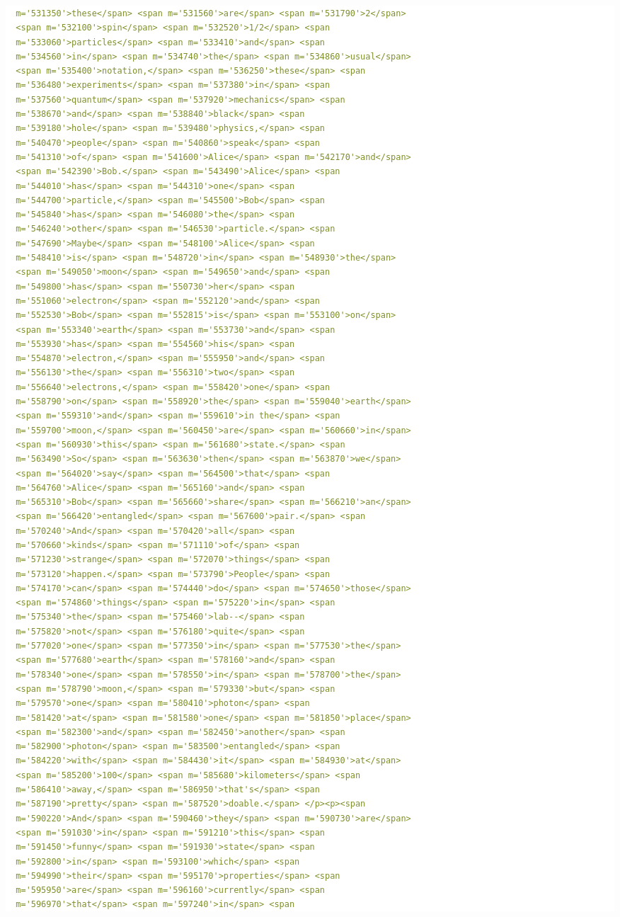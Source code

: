 ```yaml
  m='531350'>these</span> <span m='531560'>are</span> <span m='531790'>2</span>
  <span m='532100'>spin</span> <span m='532520'>1/2</span> <span
  m='533060'>particles</span> <span m='533410'>and</span> <span
  m='534560'>in</span> <span m='534740'>the</span> <span m='534860'>usual</span>
  <span m='535400'>notation,</span> <span m='536250'>these</span> <span
  m='536480'>experiments</span> <span m='537380'>in</span> <span
  m='537560'>quantum</span> <span m='537920'>mechanics</span> <span
  m='538670'>and</span> <span m='538840'>black</span> <span
  m='539180'>hole</span> <span m='539480'>physics,</span> <span
  m='540470'>people</span> <span m='540860'>speak</span> <span
  m='541310'>of</span> <span m='541600'>Alice</span> <span m='542170'>and</span>
  <span m='542390'>Bob.</span> <span m='543490'>Alice</span> <span
  m='544010'>has</span> <span m='544310'>one</span> <span
  m='544700'>particle,</span> <span m='545500'>Bob</span> <span
  m='545840'>has</span> <span m='546080'>the</span> <span
  m='546240'>other</span> <span m='546530'>particle.</span> <span
  m='547690'>Maybe</span> <span m='548100'>Alice</span> <span
  m='548410'>is</span> <span m='548720'>in</span> <span m='548930'>the</span>
  <span m='549050'>moon</span> <span m='549650'>and</span> <span
  m='549800'>has</span> <span m='550730'>her</span> <span
  m='551060'>electron</span> <span m='552120'>and</span> <span
  m='552530'>Bob</span> <span m='552815'>is</span> <span m='553100'>on</span>
  <span m='553340'>earth</span> <span m='553730'>and</span> <span
  m='553930'>has</span> <span m='554560'>his</span> <span
  m='554870'>electron,</span> <span m='555950'>and</span> <span
  m='556130'>the</span> <span m='556310'>two</span> <span
  m='556640'>electrons,</span> <span m='558420'>one</span> <span
  m='558790'>on</span> <span m='558920'>the</span> <span m='559040'>earth</span>
  <span m='559310'>and</span> <span m='559610'>in the</span> <span
  m='559700'>moon,</span> <span m='560450'>are</span> <span m='560660'>in</span>
  <span m='560930'>this</span> <span m='561680'>state.</span> <span
  m='563490'>So</span> <span m='563630'>then</span> <span m='563870'>we</span>
  <span m='564020'>say</span> <span m='564500'>that</span> <span
  m='564760'>Alice</span> <span m='565160'>and</span> <span
  m='565310'>Bob</span> <span m='565660'>share</span> <span m='566210'>an</span>
  <span m='566420'>entangled</span> <span m='567600'>pair.</span> <span
  m='570240'>And</span> <span m='570420'>all</span> <span
  m='570660'>kinds</span> <span m='571110'>of</span> <span
  m='571230'>strange</span> <span m='572070'>things</span> <span
  m='573120'>happen.</span> <span m='573790'>People</span> <span
  m='574170'>can</span> <span m='574440'>do</span> <span m='574650'>those</span>
  <span m='574860'>things</span> <span m='575220'>in</span> <span
  m='575340'>the</span> <span m='575460'>lab--</span> <span
  m='575820'>not</span> <span m='576180'>quite</span> <span
  m='577020'>one</span> <span m='577350'>in</span> <span m='577530'>the</span>
  <span m='577680'>earth</span> <span m='578160'>and</span> <span
  m='578340'>one</span> <span m='578550'>in</span> <span m='578700'>the</span>
  <span m='578790'>moon,</span> <span m='579330'>but</span> <span
  m='579570'>one</span> <span m='580410'>photon</span> <span
  m='581420'>at</span> <span m='581580'>one</span> <span m='581850'>place</span>
  <span m='582300'>and</span> <span m='582450'>another</span> <span
  m='582900'>photon</span> <span m='583500'>entangled</span> <span
  m='584220'>with</span> <span m='584430'>it</span> <span m='584930'>at</span>
  <span m='585200'>100</span> <span m='585680'>kilometers</span> <span
  m='586410'>away,</span> <span m='586950'>that's</span> <span
  m='587190'>pretty</span> <span m='587520'>doable.</span> </p><p><span
  m='590220'>And</span> <span m='590460'>they</span> <span m='590730'>are</span>
  <span m='591030'>in</span> <span m='591210'>this</span> <span
  m='591450'>funny</span> <span m='591930'>state</span> <span
  m='592800'>in</span> <span m='593100'>which</span> <span
  m='594990'>their</span> <span m='595170'>properties</span> <span
  m='595950'>are</span> <span m='596160'>currently</span> <span
  m='596970'>that</span> <span m='597240'>in</span> <span
```